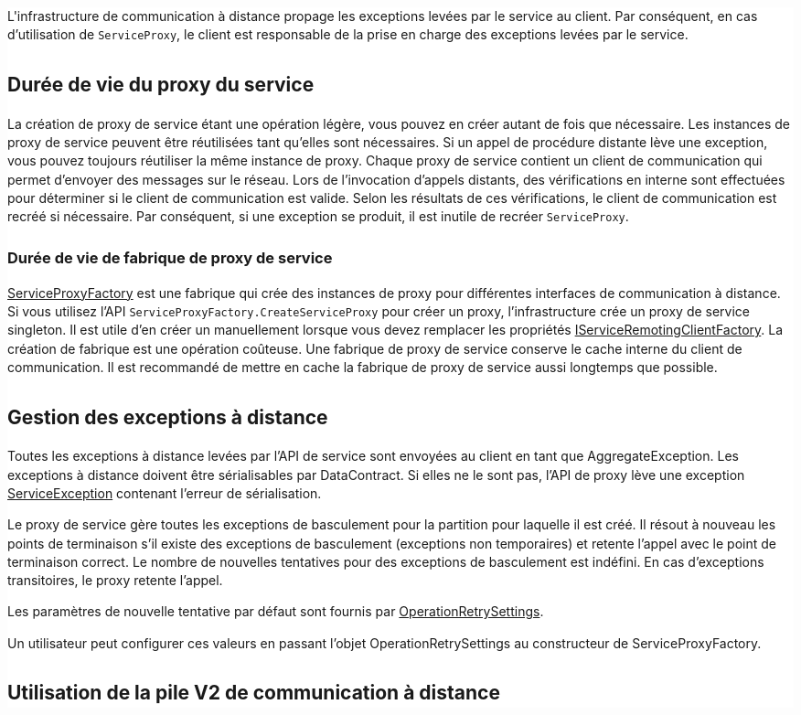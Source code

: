 L'infrastructure de communication à distance propage les exceptions levées par le service au client. Par conséquent, en cas d’utilisation de `ServiceProxy`, le client est responsable de la prise en charge des exceptions levées par le service.

## <a name="service-proxy-lifetime"></a>Durée de vie du proxy du service

La création de proxy de service étant une opération légère, vous pouvez en créer autant de fois que nécessaire. Les instances de proxy de service peuvent être réutilisées tant qu’elles sont nécessaires. Si un appel de procédure distante lève une exception, vous pouvez toujours réutiliser la même instance de proxy. Chaque proxy de service contient un client de communication qui permet d’envoyer des messages sur le réseau. Lors de l’invocation d’appels distants, des vérifications en interne sont effectuées pour déterminer si le client de communication est valide. Selon les résultats de ces vérifications, le client de communication est recréé si nécessaire. Par conséquent, si une exception se produit, il est inutile de recréer `ServiceProxy`.

### <a name="service-proxy-factory-lifetime"></a>Durée de vie de fabrique de proxy de service

[ServiceProxyFactory](/dotnet/api/microsoft.servicefabric.services.remoting.client.serviceproxyfactory) est une fabrique qui crée des instances de proxy pour différentes interfaces de communication à distance. Si vous utilisez l’API `ServiceProxyFactory.CreateServiceProxy` pour créer un proxy, l’infrastructure crée un proxy de service singleton.
Il est utile d’en créer un manuellement lorsque vous devez remplacer les propriétés [IServiceRemotingClientFactory](/dotnet/api/microsoft.servicefabric.services.remoting.v1.client.iserviceremotingclientfactory).
La création de fabrique est une opération coûteuse. Une fabrique de proxy de service conserve le cache interne du client de communication.
Il est recommandé de mettre en cache la fabrique de proxy de service aussi longtemps que possible.

## <a name="remoting-exception-handling"></a>Gestion des exceptions à distance

Toutes les exceptions à distance levées par l’API de service sont envoyées au client en tant que AggregateException. Les exceptions à distance doivent être sérialisables par DataContract. Si elles ne le sont pas, l’API de proxy lève une exception [ServiceException](/dotnet/api/microsoft.servicefabric.services.communication.serviceexception) contenant l’erreur de sérialisation.

Le proxy de service gère toutes les exceptions de basculement pour la partition pour laquelle il est créé. Il résout à nouveau les points de terminaison s’il existe des exceptions de basculement (exceptions non temporaires) et retente l’appel avec le point de terminaison correct. Le nombre de nouvelles tentatives pour des exceptions de basculement est indéfini.
En cas d’exceptions transitoires, le proxy retente l’appel.

Les paramètres de nouvelle tentative par défaut sont fournis par [OperationRetrySettings](/dotnet/api/microsoft.servicefabric.services.communication.client.operationretrysettings).

Un utilisateur peut configurer ces valeurs en passant l’objet OperationRetrySettings au constructeur de ServiceProxyFactory.

## <a name="use-the-remoting-v2-stack"></a>Utilisation de la pile V2 de communication à distance

